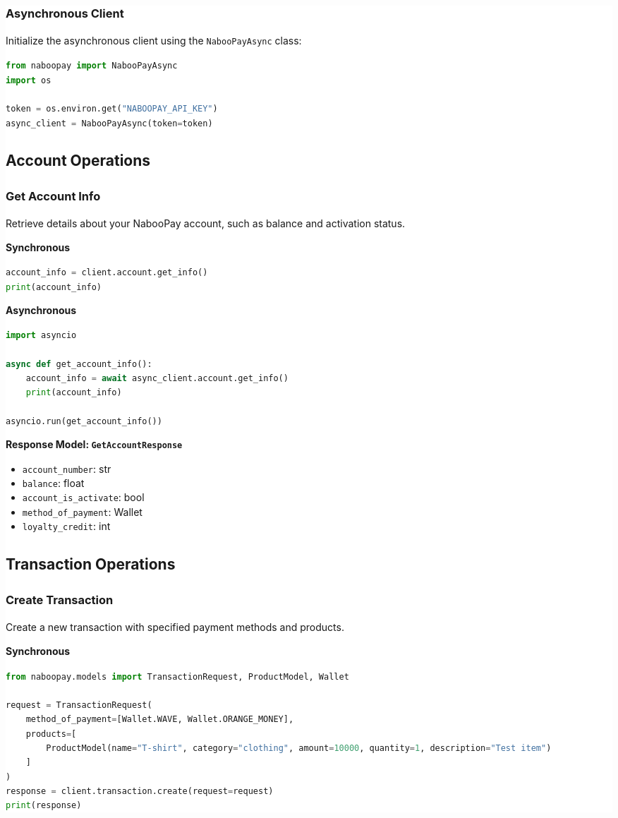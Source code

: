 ### Asynchronous Client

Initialize the asynchronous client using the `NabooPayAsync` class:

```python
from naboopay import NabooPayAsync
import os

token = os.environ.get("NABOOPAY_API_KEY")
async_client = NabooPayAsync(token=token)
```

## Account Operations

### Get Account Info

Retrieve details about your NabooPay account, such as balance and activation status.

**Synchronous**

```python
account_info = client.account.get_info()
print(account_info)
```

**Asynchronous**

```python
import asyncio

async def get_account_info():
    account_info = await async_client.account.get_info()
    print(account_info)

asyncio.run(get_account_info())
```

**Response Model: `GetAccountResponse`**

- `account_number`: str
- `balance`: float
- `account_is_activate`: bool
- `method_of_payment`: Wallet
- `loyalty_credit`: int

## Transaction Operations

### Create Transaction

Create a new transaction with specified payment methods and products.

**Synchronous**

```python
from naboopay.models import TransactionRequest, ProductModel, Wallet

request = TransactionRequest(
    method_of_payment=[Wallet.WAVE, Wallet.ORANGE_MONEY],
    products=[
        ProductModel(name="T-shirt", category="clothing", amount=10000, quantity=1, description="Test item")
    ]
)
response = client.transaction.create(request=request)
print(response)
```
